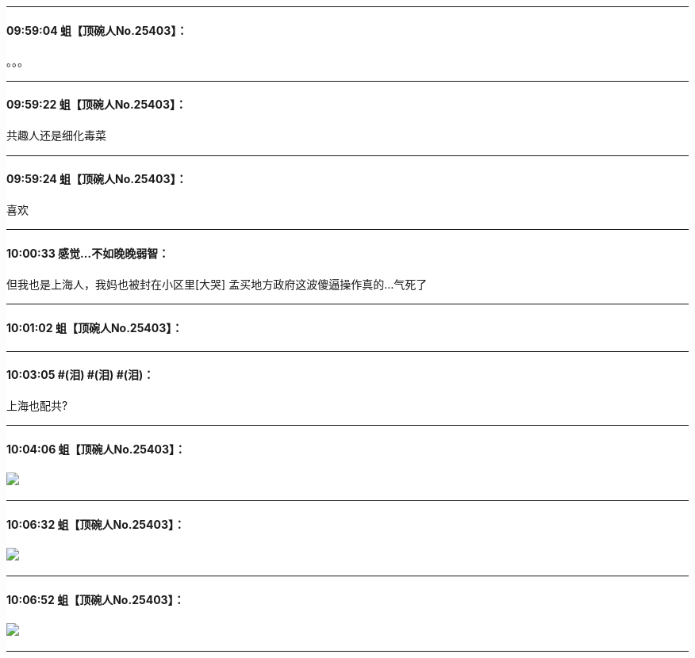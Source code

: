 *****

#### 09:59:04  蛆【顶碗人No.25403】：

。。。

*****

#### 09:59:22  蛆【顶碗人No.25403】：

共趣人还是细化毒菜

*****

#### 09:59:24  蛆【顶碗人No.25403】：

喜欢

*****

#### 10:00:33  感觉…不如晚晚弱智：

但我也是上海人，我妈也被封在小区里[大哭]
孟买地方政府这波傻逼操作真的…气死了

*****

#### 10:01:02  蛆【顶碗人No.25403】：



*****

#### 10:03:05  #(泪) #(泪) #(泪)：

上海也配共?

*****

#### 10:04:06  蛆【顶碗人No.25403】：

![](http://gchat.qpic.cn/gchatpic_new/794594593/614391357-2192472917-95CF1F236FEDFE3B3E9658DB9B74D7FE/0?term=2")

*****

#### 10:06:32  蛆【顶碗人No.25403】：

![](http://gchat.qpic.cn/gchatpic_new/794594593/614391357-2247199242-15EC953D12DC649D605DDA6F0EA1DE83/0?term=2")

*****

#### 10:06:52  蛆【顶碗人No.25403】：

![](http://gchat.qpic.cn/gchatpic_new/794594593/614391357-3214796912-549920B5C3719F983C97CFBEE28A4D49/0?term=2")

*****
